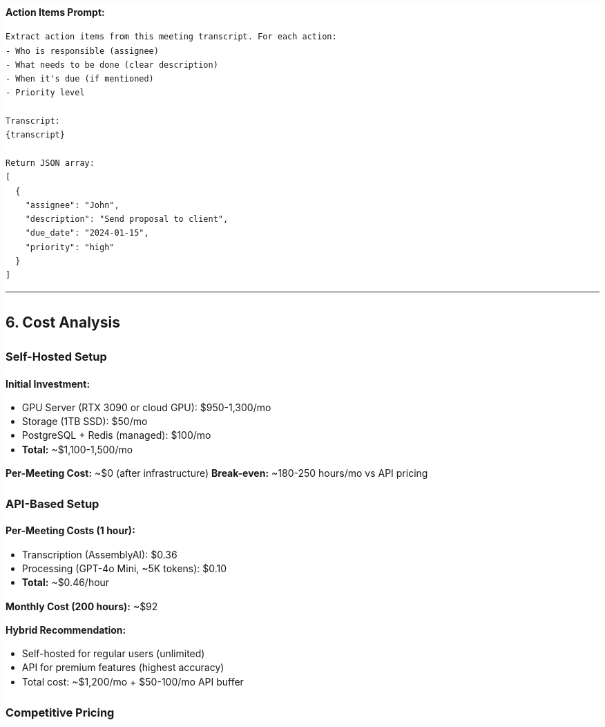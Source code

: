**Action Items Prompt:**
```
Extract action items from this meeting transcript. For each action:
- Who is responsible (assignee)
- What needs to be done (clear description)
- When it's due (if mentioned)
- Priority level

Transcript:
{transcript}

Return JSON array:
[
  {
    "assignee": "John",
    "description": "Send proposal to client",
    "due_date": "2024-01-15",
    "priority": "high"
  }
]
```

---

## 6. Cost Analysis

### Self-Hosted Setup

**Initial Investment:**
- GPU Server (RTX 3090 or cloud GPU): $950-1,300/mo
- Storage (1TB SSD): $50/mo
- PostgreSQL + Redis (managed): $100/mo
- **Total:** ~$1,100-1,500/mo

**Per-Meeting Cost:** ~$0 (after infrastructure)
**Break-even:** ~180-250 hours/mo vs API pricing

### API-Based Setup

**Per-Meeting Costs (1 hour):**
- Transcription (AssemblyAI): $0.36
- Processing (GPT-4o Mini, ~5K tokens): $0.10
- **Total:** ~$0.46/hour

**Monthly Cost (200 hours):** ~$92

**Hybrid Recommendation:**
- Self-hosted for regular users (unlimited)
- API for premium features (highest accuracy)
- Total cost: ~$1,200/mo + $50-100/mo API buffer

### Competitive Pricing
